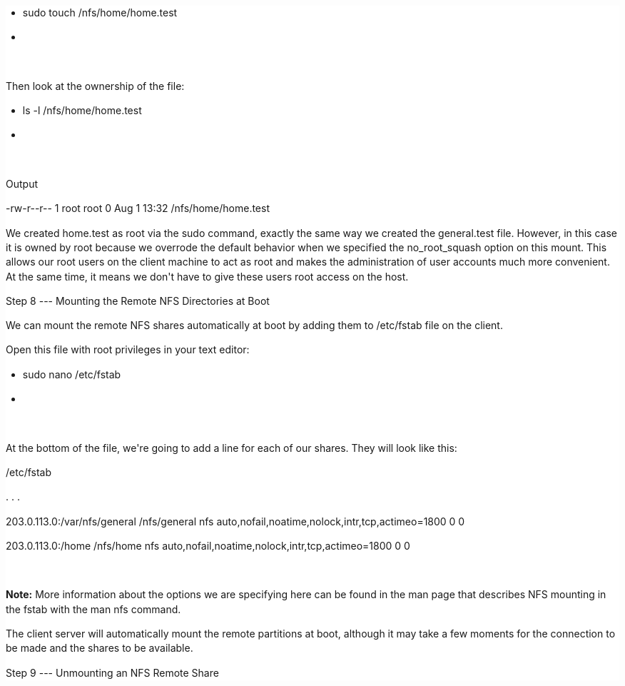 -   sudo touch /nfs/home/home.test

-   

 

Then look at the ownership of the file:

-   ls -l /nfs/home/home.test

-   

 

Output

-rw-r\--r\-- 1 root root 0 Aug 1 13:32 /nfs/home/home.test

We created home.test as root via the sudo command, exactly the same way
we created the general.test file. However, in this case it is owned by
root because we overrode the default behavior when we specified
the no_root_squash option on this mount. This allows our root users on
the client machine to act as root and makes the administration of user
accounts much more convenient. At the same time, it means we don't have
to give these users root access on the host.

Step 8 --- Mounting the Remote NFS Directories at Boot

We can mount the remote NFS shares automatically at boot by adding them
to /etc/fstab file on the client.

Open this file with root privileges in your text editor:

-   sudo nano /etc/fstab

-   

 

At the bottom of the file, we're going to add a line for each of our
shares. They will look like this:

/etc/fstab

. . .

203.0.113.0:/var/nfs/general /nfs/general nfs
auto,nofail,noatime,nolock,intr,tcp,actimeo=1800 0 0

203.0.113.0:/home /nfs/home nfs
auto,nofail,noatime,nolock,intr,tcp,actimeo=1800 0 0

 

**Note:** More information about the options we are specifying here can
be found in the man page that describes NFS mounting in the fstab with
the man nfs command.

The client server will automatically mount the remote partitions at
boot, although it may take a few moments for the connection to be made
and the shares to be available.

Step 9 --- Unmounting an NFS Remote Share
